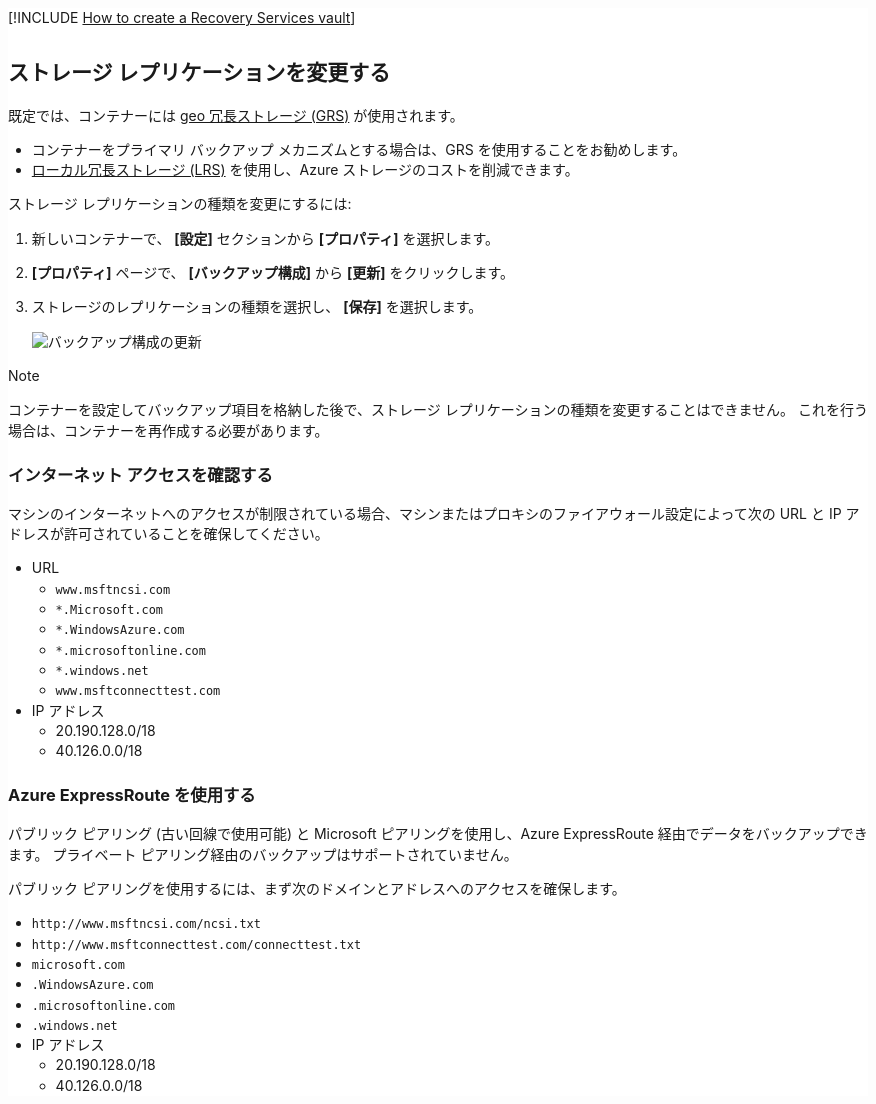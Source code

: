 [!INCLUDE [How to create a Recovery Services vault](../../includes/backup-create-rs-vault.md)]

## <a name="modify-storage-replication"></a>ストレージ レプリケーションを変更する

既定では、コンテナーには [geo 冗長ストレージ (GRS)](../storage/common/storage-redundancy.md#geo-redundant-storage) が使用されます。

* コンテナーをプライマリ バックアップ メカニズムとする場合は、GRS を使用することをお勧めします。
* [ローカル冗長ストレージ (LRS)](../storage/common/storage-redundancy.md#locally-redundant-storage) を使用し、Azure ストレージのコストを削減できます。

ストレージ レプリケーションの種類を変更にするには:

1. 新しいコンテナーで、 **[設定]** セクションから **[プロパティ]** を選択します。

1. **[プロパティ]** ページで、 **[バックアップ構成]** から **[更新]** をクリックします。

1. ストレージのレプリケーションの種類を選択し、 **[保存]** を選択します。

    ![バックアップ構成の更新](./media/backup-afs/backup-configuration.png)

> [!NOTE]
> コンテナーを設定してバックアップ項目を格納した後で、ストレージ レプリケーションの種類を変更することはできません。 これを行う場合は、コンテナーを再作成する必要があります。
>

### <a name="verify-internet-access"></a>インターネット アクセスを確認する

マシンのインターネットへのアクセスが制限されている場合、マシンまたはプロキシのファイアウォール設定によって次の URL と IP アドレスが許可されていることを確保してください。

* URL
  * `www.msftncsi.com`
  * `*.Microsoft.com`
  * `*.WindowsAzure.com`
  * `*.microsoftonline.com`
  * `*.windows.net`
  * `www.msftconnecttest.com`
* IP アドレス
  * 20.190.128.0/18
  * 40.126.0.0/18

### <a name="use-azure-expressroute"></a>Azure ExpressRoute を使用する

パブリック ピアリング (古い回線で使用可能) と Microsoft ピアリングを使用し、Azure ExpressRoute 経由でデータをバックアップできます。 プライベート ピアリング経由のバックアップはサポートされていません。

パブリック ピアリングを使用するには、まず次のドメインとアドレスへのアクセスを確保します。

* `http://www.msftncsi.com/ncsi.txt`
* `http://www.msftconnecttest.com/connecttest.txt`
* `microsoft.com`
* `.WindowsAzure.com`
* `.microsoftonline.com`
* `.windows.net`
* IP アドレス
  * 20.190.128.0/18
  * 40.126.0.0/18
